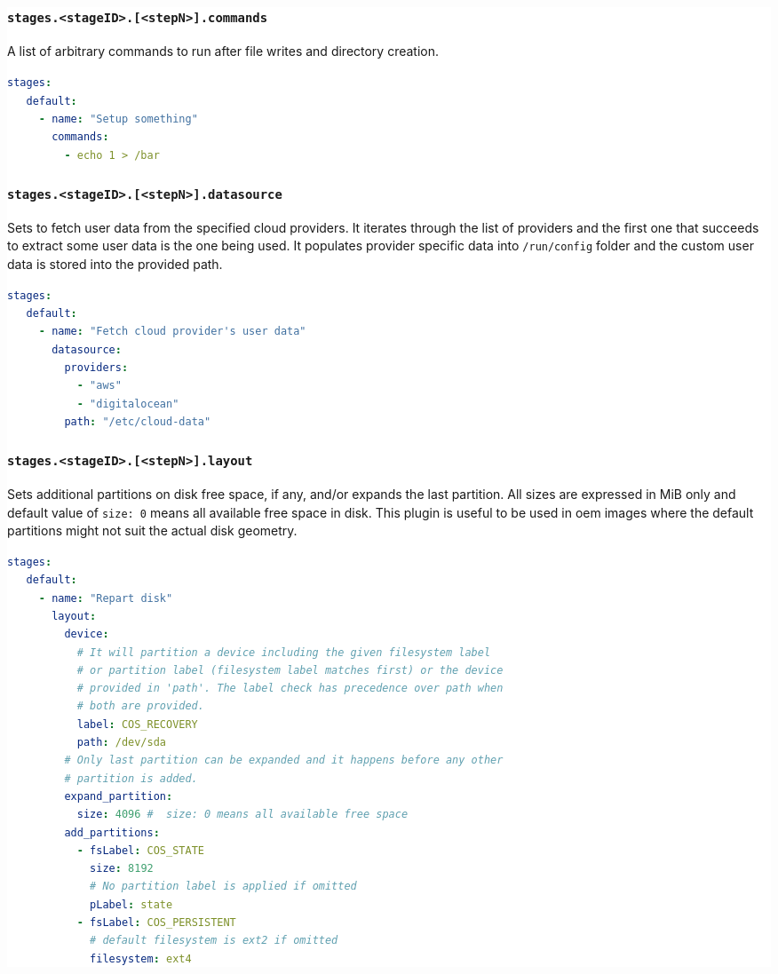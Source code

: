 ### `stages.<stageID>.[<stepN>].commands`

A list of arbitrary commands to run after file writes and directory creation.

```yaml
stages:
   default:
     - name: "Setup something"
       commands:
         - echo 1 > /bar
```

### `stages.<stageID>.[<stepN>].datasource`

Sets to fetch user data from the specified cloud providers. It iterates
through the list of providers and the first one that succeeds to
extract some user data is the one being used. It populates provider
specific data into `/run/config` folder and the custom user data is stored
into the provided path.


```yaml
stages:
   default:
     - name: "Fetch cloud provider's user data"
       datasource:
         providers:
           - "aws"
           - "digitalocean"
         path: "/etc/cloud-data"
```

### `stages.<stageID>.[<stepN>].layout`

Sets additional partitions on disk free space, if any, and/or expands the last
partition. All sizes are expressed in MiB only and default value of `size: 0`
means all available free space in disk. This plugin is useful to be used in
oem images where the default partitions might not suit the actual disk geometry.


```yaml
stages:
   default:
     - name: "Repart disk"
       layout:
         device:
           # It will partition a device including the given filesystem label
           # or partition label (filesystem label matches first) or the device
           # provided in 'path'. The label check has precedence over path when
           # both are provided.
           label: COS_RECOVERY
           path: /dev/sda
         # Only last partition can be expanded and it happens before any other
         # partition is added.
         expand_partition:
           size: 4096 #  size: 0 means all available free space
         add_partitions:
           - fsLabel: COS_STATE
             size: 8192
             # No partition label is applied if omitted
             pLabel: state
           - fsLabel: COS_PERSISTENT
             # default filesystem is ext2 if omitted
             filesystem: ext4
```
